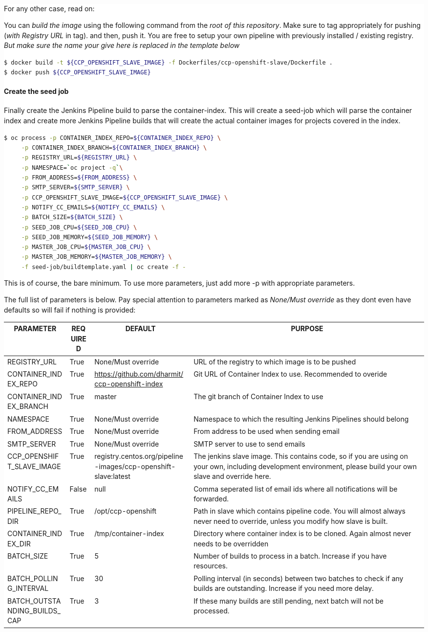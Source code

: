 For any other case, read on:

You can *build the image* using the following command from the *root of this
repository*. Make sure to tag appropriately for pushing (*with Registry URL* in
tag). and then, push it. You are free to setup your own pipeline with previously
installed / existing registry. *But make sure the name your give here is
replaced in the template below*

```bash
$ docker build -t ${CCP_OPENSHIFT_SLAVE_IMAGE} -f Dockerfiles/ccp-openshift-slave/Dockerfile .
$ docker push ${CCP_OPENSHIFT_SLAVE_IMAGE}
```

#### Create the seed job

Finally create the Jenkins Pipeline build to parse the container-index. This will create a
seed-job which will parse the container index and create more Jenkins Pipeline builds
that will create the actual container images for projects covered in the index.

```bash
$ oc process -p CONTAINER_INDEX_REPO=${CONTAINER_INDEX_REPO} \
     -p CONTAINER_INDEX_BRANCH=${CONTAINER_INDEX_BRANCH} \
     -p REGISTRY_URL=${REGISTRY_URL} \
     -p NAMESPACE=`oc project -q`\
     -p FROM_ADDRESS=${FROM_ADDRESS} \
     -p SMTP_SERVER=${SMTP_SERVER} \
     -p CCP_OPENSHIFT_SLAVE_IMAGE=${CCP_OPENSHIFT_SLAVE_IMAGE} \
     -p NOTIFY_CC_EMAILS=${NOTIFY_CC_EMAILS} \
     -p BATCH_SIZE=${BATCH_SIZE} \
     -p SEED_JOB_CPU=${SEED_JOB_CPU} \
     -p SEED_JOB_MEMORY=${SEED_JOB_MEMORY} \
     -p MASTER_JOB_CPU=${MASTER_JOB_CPU} \
     -p MASTER_JOB_MEMORY=${MASTER_JOB_MEMORY} \
     -f seed-job/buildtemplate.yaml | oc create -f -
```
This is of course, the bare minimum. To use more parameters, just add more -p
with appropriate parameters.

The full list of parameters is below. Pay special attention to parameters
marked as *None/Must override* as they dont even have defaults so will fail
if nothing is provided:

| PARAMETER                    | REQUIRED | DEFAULT                                                        | PURPOSE                                                                                                                                                         |
|------------------------------|----------|----------------------------------------------------------------|-----------------------------------------------------------------------------------------------------------------------------------------------------------------|
| REGISTRY_URL                 | True     | None/Must override                                             | URL of the registry to which image is to be pushed                                                                                                              |
| CONTAINER_INDEX_REPO         | True     | https://github.com/dharmit/ccp-openshift-index                 | Git URL of Container Index to use. Recommended to overide                                                                                                       |
| CONTAINER_INDEX_BRANCH       | True     | master                                                         | The git branch of Container Index to use                                                                                                                        |
| NAMESPACE                    | True     | None/Must override                                             | Namespace to which the resulting Jenkins Pipelines should belong                                                                                                |
| FROM_ADDRESS                 | True     | None/Must override                                             | From address to be used when sending email                                                                                                                      |
| SMTP_SERVER                  | True     | None/Must override                                             | SMTP server to use to send emails                                                                                                                               |
| CCP_OPENSHIFT_SLAVE_IMAGE    | True     | registry.centos.org/pipeline-images/ccp-openshift-slave:latest | The jenkins slave image. This contains code, so if you are using on your own, including development environment, please build your own slave and override here. |
| NOTIFY_CC_EMAILS             | False    | null                                                           | Comma seperated list of email ids where all notifications will be forwarded.                                                                                    |
| PIPELINE_REPO_DIR            | True     | /opt/ccp-openshift                                             | Path in slave which contains pipeline code. You will almost always never need to override, unless you modify how slave is built.                                |
| CONTAINER_INDEX_DIR          | True     | /tmp/container-index                                           | Directory where container index is to be cloned. Again almost never needs to be overridden                                                                      |
| BATCH_SIZE                   | True     | 5                                                              | Number of builds to process in a batch. Increase if you have resources.                                                                                         |
| BATCH_POLLING_INTERVAL       | True     | 30                                                             | Polling interval (in seconds) between two batches to check if any builds are outstanding. Increase if you need more delay.                                      |
| BATCH_OUTSTANDING_BUILDS_CAP | True     | 3                                                              | If these many builds are still pending, next batch will not be processed.                                                                                       |